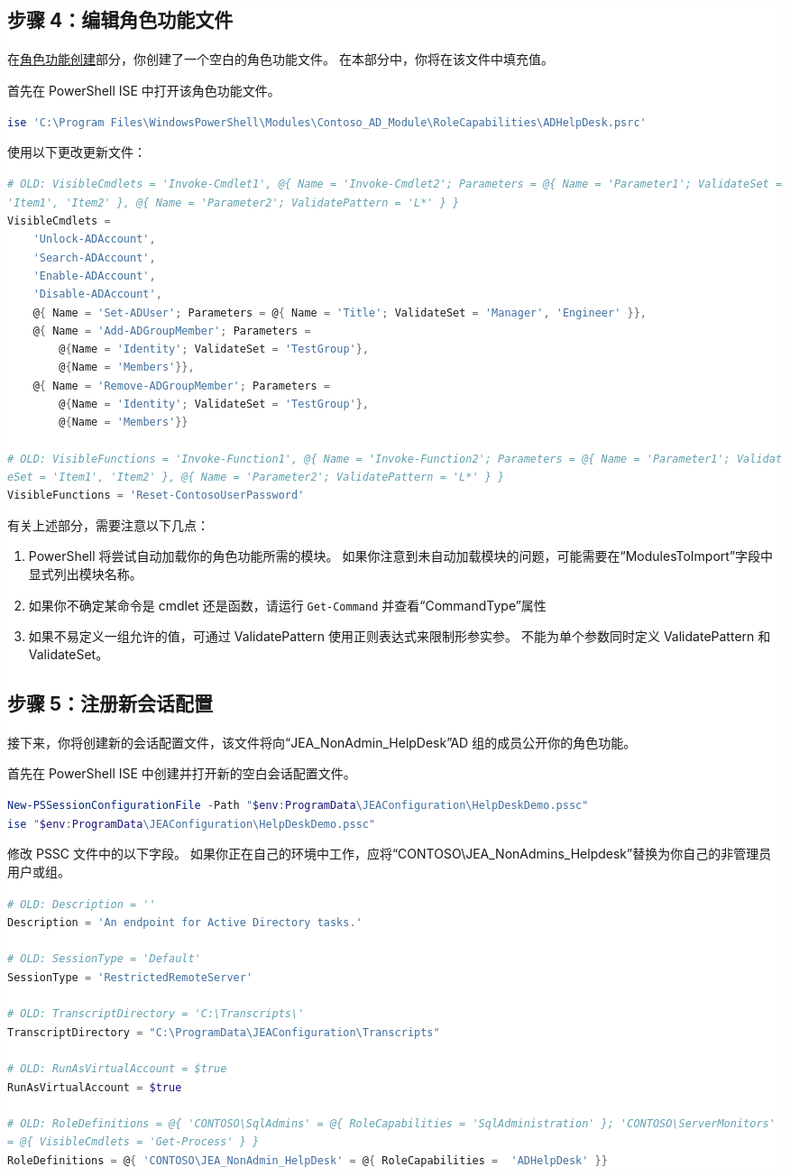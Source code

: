 ## 步骤 4：编辑角色功能文件
在[角色功能创建](#role-capability-creation)部分，你创建了一个空白的角色功能文件。
在本部分中，你将在该文件中填充值。

首先在 PowerShell ISE 中打开该角色功能文件。
```PowerShell
ise 'C:\Program Files\WindowsPowerShell\Modules\Contoso_AD_Module\RoleCapabilities\ADHelpDesk.psrc'
```
使用以下更改更新文件：
```PowerShell
# OLD: VisibleCmdlets = 'Invoke-Cmdlet1', @{ Name = 'Invoke-Cmdlet2'; Parameters = @{ Name = 'Parameter1'; ValidateSet = 'Item1', 'Item2' }, @{ Name = 'Parameter2'; ValidatePattern = 'L*' } }
VisibleCmdlets =
    'Unlock-ADAccount',
    'Search-ADAccount',
    'Enable-ADAccount',
    'Disable-ADAccount',
    @{ Name = 'Set-ADUser'; Parameters = @{ Name = 'Title'; ValidateSet = 'Manager', 'Engineer' }},
    @{ Name = 'Add-ADGroupMember'; Parameters =
        @{Name = 'Identity'; ValidateSet = 'TestGroup'},
        @{Name = 'Members'}},
    @{ Name = 'Remove-ADGroupMember'; Parameters =
        @{Name = 'Identity'; ValidateSet = 'TestGroup'},
        @{Name = 'Members'}}

# OLD: VisibleFunctions = 'Invoke-Function1', @{ Name = 'Invoke-Function2'; Parameters = @{ Name = 'Parameter1'; ValidateSet = 'Item1', 'Item2' }, @{ Name = 'Parameter2'; ValidatePattern = 'L*' } }
VisibleFunctions = 'Reset-ContosoUserPassword'
```

有关上述部分，需要注意以下几点：
1.  PowerShell 将尝试自动加载你的角色功能所需的模块。
如果你注意到未自动加载模块的问题，可能需要在“ModulesToImport”字段中显式列出模块名称。

2.  如果你不确定某命令是 cmdlet 还是函数，请运行 `Get-Command` 并查看“CommandType”属性

3.  如果不易定义一组允许的值，可通过 ValidatePattern 使用正则表达式来限制形参实参。
不能为单个参数同时定义 ValidatePattern 和 ValidateSet。

## 步骤 5：注册新会话配置
接下来，你将创建新的会话配置文件，该文件将向“JEA_NonAdmin_HelpDesk”AD 组的成员公开你的角色功能。

首先在 PowerShell ISE 中创建并打开新的空白会话配置文件。
```PowerShell
New-PSSessionConfigurationFile -Path "$env:ProgramData\JEAConfiguration\HelpDeskDemo.pssc"
ise "$env:ProgramData\JEAConfiguration\HelpDeskDemo.pssc"
```
修改 PSSC 文件中的以下字段。
如果你正在自己的环境中工作，应将“CONTOSO\JEA_NonAdmins_Helpdesk”替换为你自己的非管理员用户或组。
```PowerShell
# OLD: Description = ''
Description = 'An endpoint for Active Directory tasks.'

# OLD: SessionType = 'Default'
SessionType = 'RestrictedRemoteServer'

# OLD: TranscriptDirectory = 'C:\Transcripts\'
TranscriptDirectory = "C:\ProgramData\JEAConfiguration\Transcripts"

# OLD: RunAsVirtualAccount = $true
RunAsVirtualAccount = $true

# OLD: RoleDefinitions = @{ 'CONTOSO\SqlAdmins' = @{ RoleCapabilities = 'SqlAdministration' }; 'CONTOSO\ServerMonitors' = @{ VisibleCmdlets = 'Get-Process' } }
RoleDefinitions = @{ 'CONTOSO\JEA_NonAdmin_HelpDesk' = @{ RoleCapabilities =  'ADHelpDesk' }}
```
